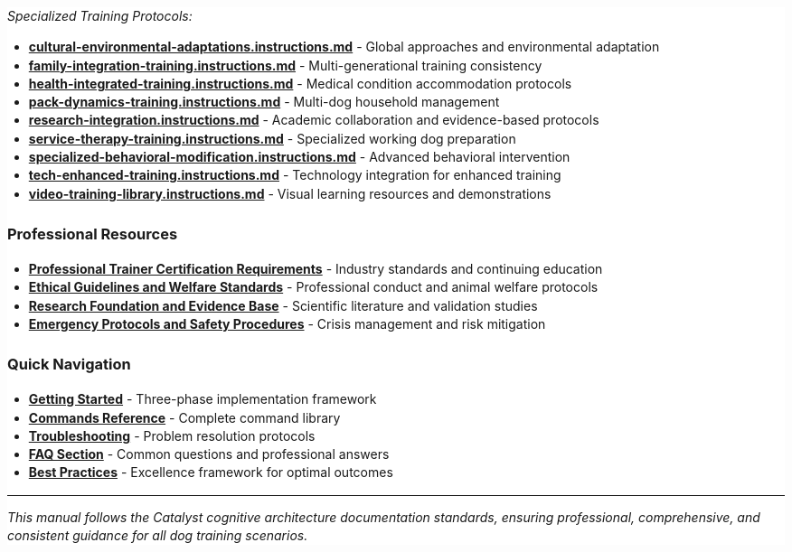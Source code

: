 *Specialized Training Protocols:*
- **[cultural-environmental-adaptations.instructions.md](#)** - Global approaches and environmental adaptation
- **[family-integration-training.instructions.md](#)** - Multi-generational training consistency
- **[health-integrated-training.instructions.md](#)** - Medical condition accommodation protocols
- **[pack-dynamics-training.instructions.md](#)** - Multi-dog household management
- **[research-integration.instructions.md](#)** - Academic collaboration and evidence-based protocols
- **[service-therapy-training.instructions.md](#)** - Specialized working dog preparation
- **[specialized-behavioral-modification.instructions.md](#)** - Advanced behavioral intervention
- **[tech-enhanced-training.instructions.md](#)** - Technology integration for enhanced training
- **[video-training-library.instructions.md](#)** - Visual learning resources and demonstrations

### Professional Resources
- **[Professional Trainer Certification Requirements](#)** - Industry standards and continuing education
- **[Ethical Guidelines and Welfare Standards](#)** - Professional conduct and animal welfare protocols
- **[Research Foundation and Evidence Base](#)** - Scientific literature and validation studies
- **[Emergency Protocols and Safety Procedures](#)** - Crisis management and risk mitigation

### Quick Navigation
- **[Getting Started](#-getting-started-process)** - Three-phase implementation framework
- **[Commands Reference](#-meta-cognitive-commands-reference)** - Complete command library
- **[Troubleshooting](#-troubleshooting-appendix)** - Problem resolution protocols
- **[FAQ Section](#-faq-section)** - Common questions and professional answers
- **[Best Practices](#-best-practices-workflow)** - Excellence framework for optimal outcomes

---

*This manual follows the Catalyst cognitive architecture documentation standards, ensuring professional, comprehensive, and consistent guidance for all dog training scenarios.*
